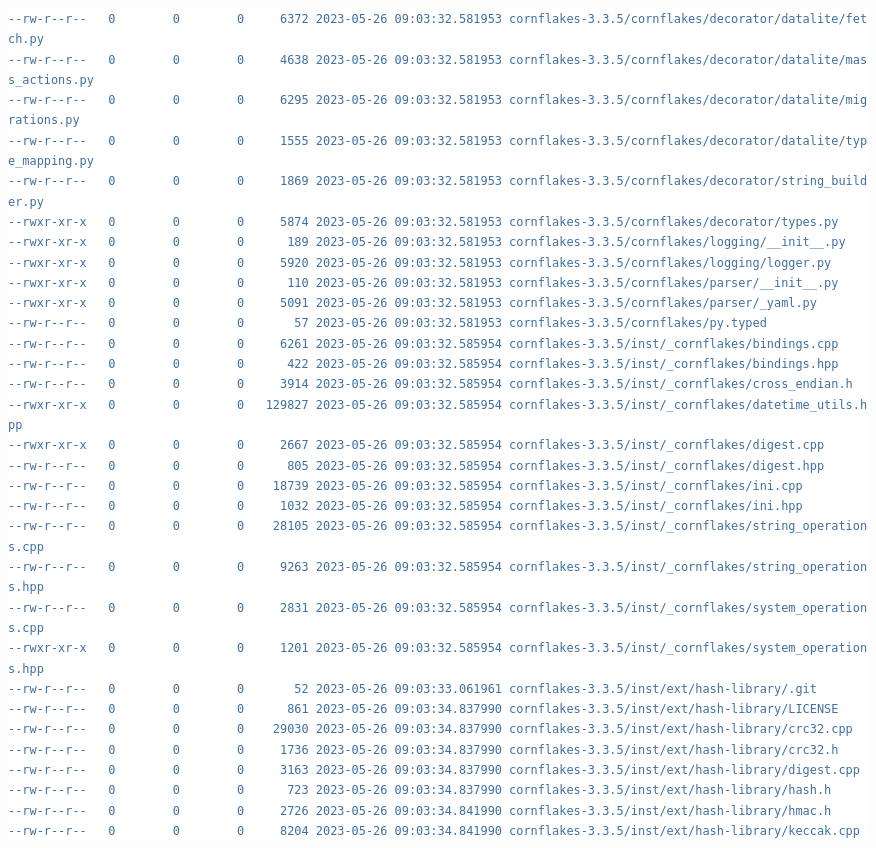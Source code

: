 ```diff
--rw-r--r--   0        0        0     6372 2023-05-26 09:03:32.581953 cornflakes-3.3.5/cornflakes/decorator/datalite/fetch.py
--rw-r--r--   0        0        0     4638 2023-05-26 09:03:32.581953 cornflakes-3.3.5/cornflakes/decorator/datalite/mass_actions.py
--rw-r--r--   0        0        0     6295 2023-05-26 09:03:32.581953 cornflakes-3.3.5/cornflakes/decorator/datalite/migrations.py
--rw-r--r--   0        0        0     1555 2023-05-26 09:03:32.581953 cornflakes-3.3.5/cornflakes/decorator/datalite/type_mapping.py
--rw-r--r--   0        0        0     1869 2023-05-26 09:03:32.581953 cornflakes-3.3.5/cornflakes/decorator/string_builder.py
--rwxr-xr-x   0        0        0     5874 2023-05-26 09:03:32.581953 cornflakes-3.3.5/cornflakes/decorator/types.py
--rwxr-xr-x   0        0        0      189 2023-05-26 09:03:32.581953 cornflakes-3.3.5/cornflakes/logging/__init__.py
--rwxr-xr-x   0        0        0     5920 2023-05-26 09:03:32.581953 cornflakes-3.3.5/cornflakes/logging/logger.py
--rwxr-xr-x   0        0        0      110 2023-05-26 09:03:32.581953 cornflakes-3.3.5/cornflakes/parser/__init__.py
--rwxr-xr-x   0        0        0     5091 2023-05-26 09:03:32.581953 cornflakes-3.3.5/cornflakes/parser/_yaml.py
--rw-r--r--   0        0        0       57 2023-05-26 09:03:32.581953 cornflakes-3.3.5/cornflakes/py.typed
--rw-r--r--   0        0        0     6261 2023-05-26 09:03:32.585954 cornflakes-3.3.5/inst/_cornflakes/bindings.cpp
--rw-r--r--   0        0        0      422 2023-05-26 09:03:32.585954 cornflakes-3.3.5/inst/_cornflakes/bindings.hpp
--rw-r--r--   0        0        0     3914 2023-05-26 09:03:32.585954 cornflakes-3.3.5/inst/_cornflakes/cross_endian.h
--rwxr-xr-x   0        0        0   129827 2023-05-26 09:03:32.585954 cornflakes-3.3.5/inst/_cornflakes/datetime_utils.hpp
--rwxr-xr-x   0        0        0     2667 2023-05-26 09:03:32.585954 cornflakes-3.3.5/inst/_cornflakes/digest.cpp
--rw-r--r--   0        0        0      805 2023-05-26 09:03:32.585954 cornflakes-3.3.5/inst/_cornflakes/digest.hpp
--rw-r--r--   0        0        0    18739 2023-05-26 09:03:32.585954 cornflakes-3.3.5/inst/_cornflakes/ini.cpp
--rw-r--r--   0        0        0     1032 2023-05-26 09:03:32.585954 cornflakes-3.3.5/inst/_cornflakes/ini.hpp
--rw-r--r--   0        0        0    28105 2023-05-26 09:03:32.585954 cornflakes-3.3.5/inst/_cornflakes/string_operations.cpp
--rw-r--r--   0        0        0     9263 2023-05-26 09:03:32.585954 cornflakes-3.3.5/inst/_cornflakes/string_operations.hpp
--rw-r--r--   0        0        0     2831 2023-05-26 09:03:32.585954 cornflakes-3.3.5/inst/_cornflakes/system_operations.cpp
--rwxr-xr-x   0        0        0     1201 2023-05-26 09:03:32.585954 cornflakes-3.3.5/inst/_cornflakes/system_operations.hpp
--rw-r--r--   0        0        0       52 2023-05-26 09:03:33.061961 cornflakes-3.3.5/inst/ext/hash-library/.git
--rw-r--r--   0        0        0      861 2023-05-26 09:03:34.837990 cornflakes-3.3.5/inst/ext/hash-library/LICENSE
--rw-r--r--   0        0        0    29030 2023-05-26 09:03:34.837990 cornflakes-3.3.5/inst/ext/hash-library/crc32.cpp
--rw-r--r--   0        0        0     1736 2023-05-26 09:03:34.837990 cornflakes-3.3.5/inst/ext/hash-library/crc32.h
--rw-r--r--   0        0        0     3163 2023-05-26 09:03:34.837990 cornflakes-3.3.5/inst/ext/hash-library/digest.cpp
--rw-r--r--   0        0        0      723 2023-05-26 09:03:34.837990 cornflakes-3.3.5/inst/ext/hash-library/hash.h
--rw-r--r--   0        0        0     2726 2023-05-26 09:03:34.841990 cornflakes-3.3.5/inst/ext/hash-library/hmac.h
--rw-r--r--   0        0        0     8204 2023-05-26 09:03:34.841990 cornflakes-3.3.5/inst/ext/hash-library/keccak.cpp
```